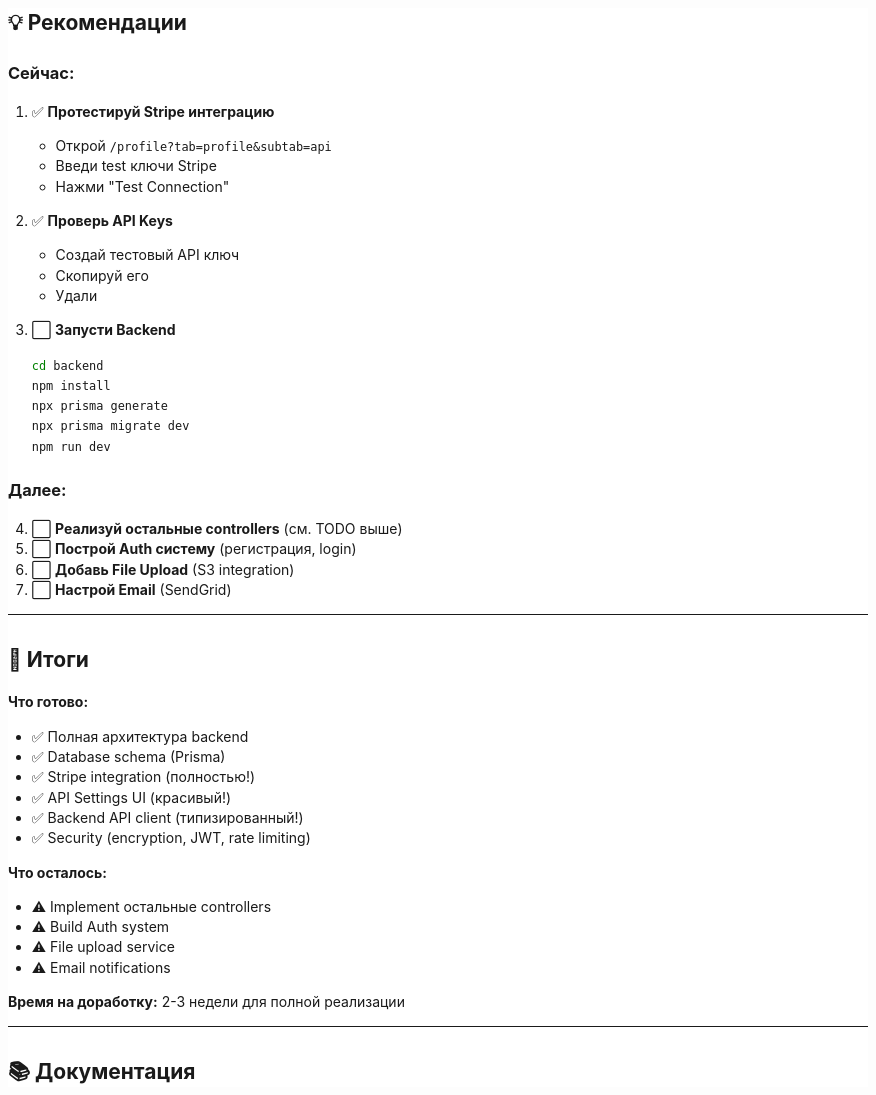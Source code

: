 
## 💡 Рекомендации

### Сейчас:

1. ✅ **Протестируй Stripe интеграцию**
   - Открой `/profile?tab=profile&subtab=api`
   - Введи test ключи Stripe
   - Нажми "Test Connection"

2. ✅ **Проверь API Keys**
   - Создай тестовый API ключ
   - Скопируй его
   - Удали

3. ⬜ **Запусти Backend**
   ```bash
   cd backend
   npm install
   npx prisma generate
   npx prisma migrate dev
   npm run dev
   ```

### Далее:

4. ⬜ **Реализуй остальные controllers** (см. TODO выше)
5. ⬜ **Построй Auth систему** (регистрация, login)
6. ⬜ **Добавь File Upload** (S3 integration)
7. ⬜ **Настрой Email** (SendGrid)

---

## 🎉 Итоги

**Что готово:**
- ✅ Полная архитектура backend
- ✅ Database schema (Prisma)
- ✅ Stripe integration (полностью!)
- ✅ API Settings UI (красивый!)
- ✅ Backend API client (типизированный!)
- ✅ Security (encryption, JWT, rate limiting)

**Что осталось:**
- ⚠️ Implement остальные controllers
- ⚠️ Build Auth system
- ⚠️ File upload service
- ⚠️ Email notifications

**Время на доработку:** 2-3 недели для полной реализации

---

## 📚 Документация
